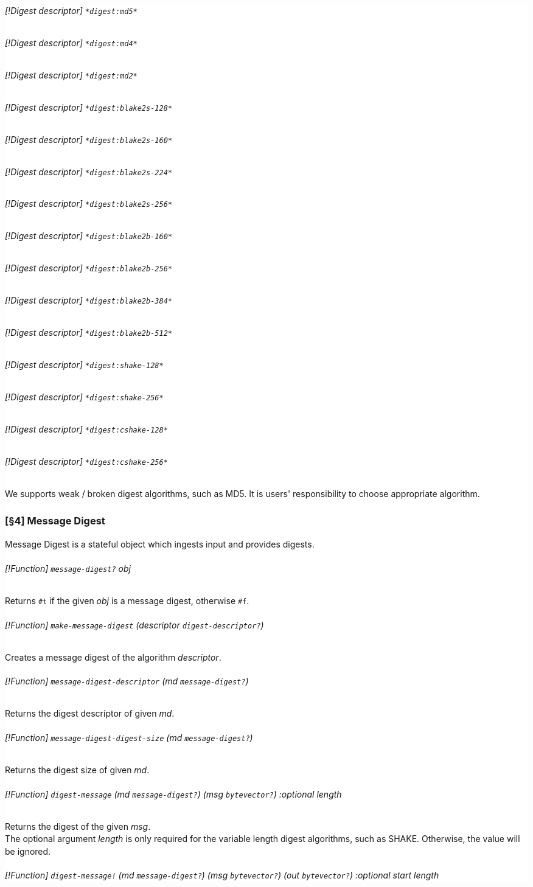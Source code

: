 ###### [!Digest descriptor] `*digest:md5*`
###### [!Digest descriptor] `*digest:md4*`
###### [!Digest descriptor] `*digest:md2*`
###### [!Digest descriptor] `*digest:blake2s-128*`
###### [!Digest descriptor] `*digest:blake2s-160*`
###### [!Digest descriptor] `*digest:blake2s-224*`
###### [!Digest descriptor] `*digest:blake2s-256*`
###### [!Digest descriptor] `*digest:blake2b-160*`
###### [!Digest descriptor] `*digest:blake2b-256*`
###### [!Digest descriptor] `*digest:blake2b-384*`
###### [!Digest descriptor] `*digest:blake2b-512*`
###### [!Digest descriptor] `*digest:shake-128*`
###### [!Digest descriptor] `*digest:shake-256*`
###### [!Digest descriptor] `*digest:cshake-128*`
###### [!Digest descriptor] `*digest:cshake-256*`

We supports weak / broken digest algorithms, such as MD5. It is users'
responsibility to choose appropriate algorithm.

### [§4] Message Digest

Message Digest is a stateful object which ingests input and provides
digests.

###### [!Function] `message-digest?` _obj_

Returns `#t` if the given _obj_ is a message digest, otherwise `#f`.

###### [!Function] `make-message-digest` (_descriptor_ `digest-descriptor?`)

Creates a message digest of the algorithm _descriptor_.

###### [!Function] `message-digest-descriptor` (_md_ `message-digest?`)

Returns the digest descriptor of given _md_.

###### [!Function] `message-digest-digest-size` (_md_ `message-digest?`)

Returns the digest size of given _md_.

###### [!Function] `digest-message` (_md_ `message-digest?`) (_msg_ `bytevector?`) :optional _length_

Returns the digest of the given _msg_.  
The optional argument _length_ is only required for the variable
length digest algorithms, such as SHAKE. Otherwise, the value will be
ignored.

###### [!Function] `digest-message!` (_md_ `message-digest?`) (_msg_ `bytevector?`) (_out_ `bytevector?`) :optional _start_ _length_
